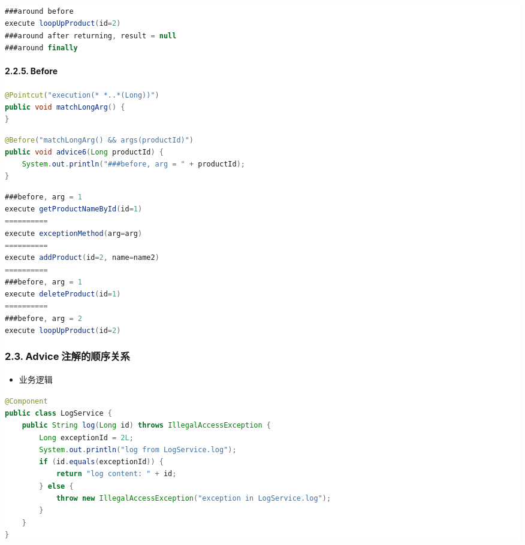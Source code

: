 ```java
###around before
execute loopUpProduct(id=2)
###around after returning, result = null
###around finally
```

#### 2.2.5. Before

```java
@Pointcut("execution(* *..*(Long))")
public void matchLongArg() {
}
```

```java
@Before("matchLongArg() && args(productId)")
public void advice6(Long productId) {
    System.out.println("###before, arg = " + productId);
}
```

```java
###before, arg = 1
execute getProductNameById(id=1)
==========
execute exceptionMethod(arg=arg)
==========
execute addProduct(id=2, name=name2)
==========
###before, arg = 1
execute deleteProduct(id=1)
==========
###before, arg = 2
execute loopUpProduct(id=2)
```

### 2.3. Advice 注解的顺序关系

- 业务逻辑

```java
@Component
public class LogService {
    public String log(Long id) throws IllegalAccessException {
        Long exceptionId = 2L;
        System.out.println("log from LogService.log");
        if (id.equals(exceptionId)) {
            return "log content: " + id;
        } else {
            throw new IllegalAccessException("exception in LogService.log");
        }
    }
}
```
